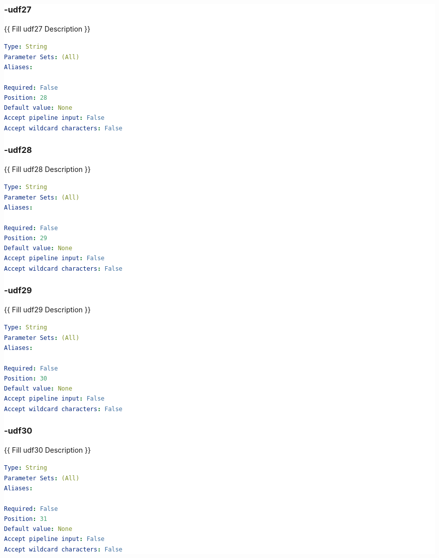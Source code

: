 ### -udf27
{{ Fill udf27 Description }}

```yaml
Type: String
Parameter Sets: (All)
Aliases:

Required: False
Position: 28
Default value: None
Accept pipeline input: False
Accept wildcard characters: False
```

### -udf28
{{ Fill udf28 Description }}

```yaml
Type: String
Parameter Sets: (All)
Aliases:

Required: False
Position: 29
Default value: None
Accept pipeline input: False
Accept wildcard characters: False
```

### -udf29
{{ Fill udf29 Description }}

```yaml
Type: String
Parameter Sets: (All)
Aliases:

Required: False
Position: 30
Default value: None
Accept pipeline input: False
Accept wildcard characters: False
```

### -udf30
{{ Fill udf30 Description }}

```yaml
Type: String
Parameter Sets: (All)
Aliases:

Required: False
Position: 31
Default value: None
Accept pipeline input: False
Accept wildcard characters: False
```
